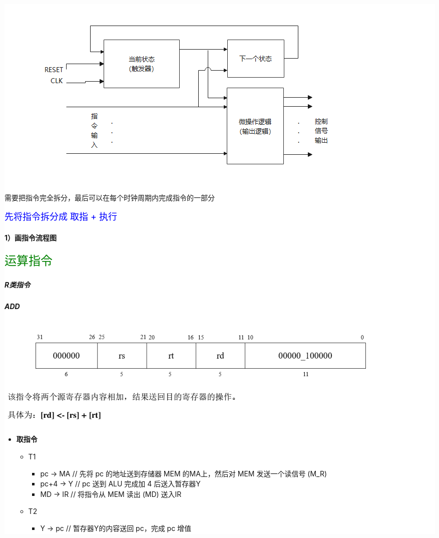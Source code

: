  ![](readme/结构控制图.png)

需要把指令完全拆分，最后可以在每个时钟周期内完成指令的一部分

<font color=blue size=4>先将指令拆分成 取指 + 执行 </font>

#### 1）画指令流程图

<font color=green size=5>运算指令</font>

##### R类指令

###### **ADD**

 ![image-20221101162032985](readme/image-20221101162032985.png)

* **取指令**

  * T1
    * pc -> MA		// 先将 pc 的地址送到存储器 MEM 的MA上，然后对 MEM 发送一个读信号 (M_R)
    * pc+4 -> Y		// pc 送到 ALU 完成加 4 后送入暂存器Y 
    * MD -> IR		// 将指令从 MEM 读出 (MD) 送入IR

  * T2
    * Y -> pc			// 暂存器Y的内容送回 pc，完成 pc 增值
